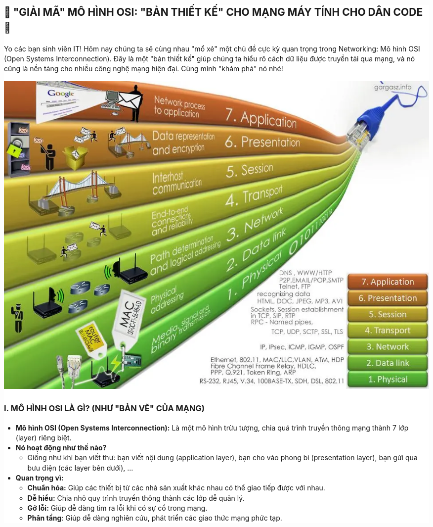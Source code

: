## **🚀 "GIẢI MÃ" MÔ HÌNH OSI: "BẢN THIẾT KẾ" CHO MẠNG MÁY TÍNH CHO DÂN CODE 🚀**

Yo các bạn sinh viên IT! Hôm nay chúng ta sẽ cùng nhau "mổ xẻ" một chủ đề cực kỳ quan trọng trong Networking: Mô hình
OSI (Open Systems Interconnection). Đây là một "bản thiết kế" giúp chúng ta hiểu rõ cách dữ liệu được truyền tải qua
mạng, và nó cũng là nền tảng cho nhiều công nghệ mạng hiện đại. Cùng mình "khám phá" nó nhé!

![OSI Model](/assets/images/OSI_model_LAN.webp)

### **I. MÔ HÌNH OSI LÀ GÌ? (NHƯ "BẢN VẼ" CỦA MẠNG)**

- **Mô hình OSI (Open Systems Interconnection):** Là một mô hình trừu tượng, chia quá trình truyền thông mạng thành 7
  lớp (layer) riêng biệt.
- **Nó hoạt động như thế nào?**
    - Giống như khi bạn viết thư: bạn viết nội dung (application layer), bạn cho vào phong bì (presentation layer), bạn
      gửi qua bưu điện (các layer bên dưới), ...
- **Quan trọng vì:**
    - **Chuẩn hóa:** Giúp các thiết bị từ các nhà sản xuất khác nhau có thể giao tiếp được với nhau.
    - **Dễ hiểu:** Chia nhỏ quy trình truyền thông thành các lớp dễ quản lý.
    - **Gỡ lỗi:** Giúp dễ dàng tìm ra lỗi khi có sự cố trong mạng.
    - **Phân tầng**: Giúp dễ dàng nghiên cứu, phát triển các giao thức mạng phức tạp.
